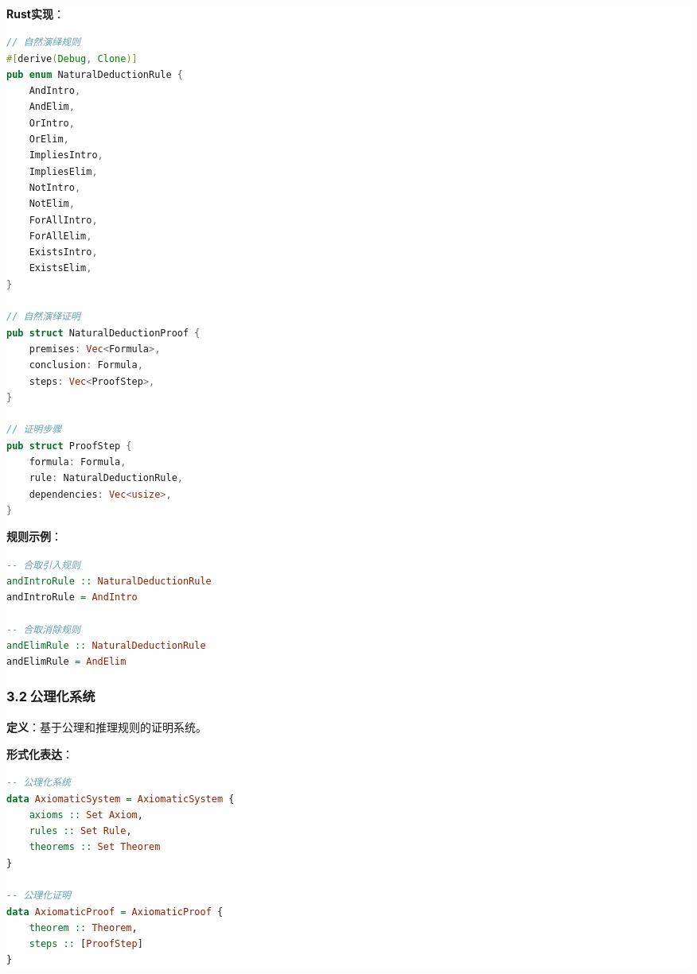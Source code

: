 **Rust实现**：

```rust
// 自然演绎规则
#[derive(Debug, Clone)]
pub enum NaturalDeductionRule {
    AndIntro,
    AndElim,
    OrIntro,
    OrElim,
    ImpliesIntro,
    ImpliesElim,
    NotIntro,
    NotElim,
    ForAllIntro,
    ForAllElim,
    ExistsIntro,
    ExistsElim,
}

// 自然演绎证明
pub struct NaturalDeductionProof {
    premises: Vec<Formula>,
    conclusion: Formula,
    steps: Vec<ProofStep>,
}

// 证明步骤
pub struct ProofStep {
    formula: Formula,
    rule: NaturalDeductionRule,
    dependencies: Vec<usize>,
}
```

**规则示例**：

```haskell
-- 合取引入规则
andIntroRule :: NaturalDeductionRule
andIntroRule = AndIntro

-- 合取消除规则
andElimRule :: NaturalDeductionRule
andElimRule = AndElim
```

### 3.2 公理化系统

**定义**：基于公理和推理规则的证明系统。

**形式化表达**：

```haskell
-- 公理化系统
data AxiomaticSystem = AxiomaticSystem {
    axioms :: Set Axiom,
    rules :: Set Rule,
    theorems :: Set Theorem
}

-- 公理化证明
data AxiomaticProof = AxiomaticProof {
    theorem :: Theorem,
    steps :: [ProofStep]
}
```
